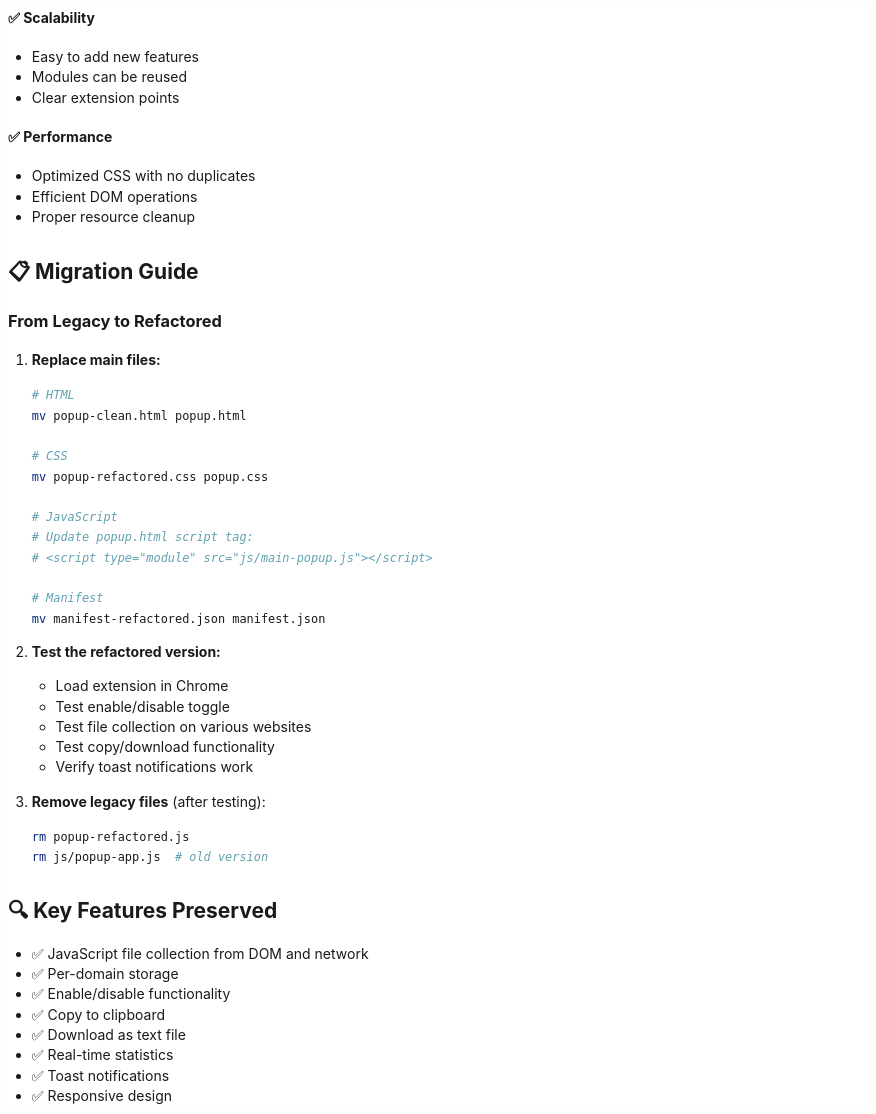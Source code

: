 #### ✅ **Scalability**
- Easy to add new features
- Modules can be reused
- Clear extension points

#### ✅ **Performance**
- Optimized CSS with no duplicates
- Efficient DOM operations
- Proper resource cleanup

## 📋 Migration Guide

### From Legacy to Refactored

1. **Replace main files:**
   ```bash
   # HTML
   mv popup-clean.html popup.html
   
   # CSS  
   mv popup-refactored.css popup.css
   
   # JavaScript
   # Update popup.html script tag:
   # <script type="module" src="js/main-popup.js"></script>
   
   # Manifest
   mv manifest-refactored.json manifest.json
   ```

2. **Test the refactored version:**
   - Load extension in Chrome
   - Test enable/disable toggle
   - Test file collection on various websites
   - Test copy/download functionality
   - Verify toast notifications work

3. **Remove legacy files** (after testing):
   ```bash
   rm popup-refactored.js
   rm js/popup-app.js  # old version
   ```

## 🔍 Key Features Preserved

- ✅ JavaScript file collection from DOM and network
- ✅ Per-domain storage
- ✅ Enable/disable functionality  
- ✅ Copy to clipboard
- ✅ Download as text file
- ✅ Real-time statistics
- ✅ Toast notifications
- ✅ Responsive design
